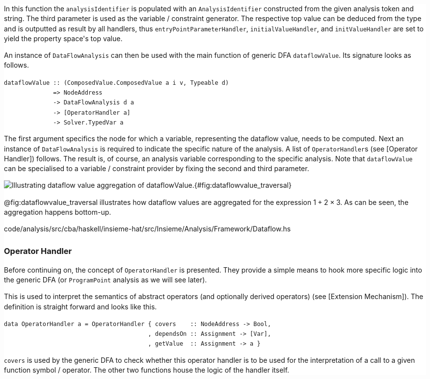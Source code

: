 In this function the `analysisIdentifier` is populated with an `AnalysisIdentifier` constructed from the given analysis token and string.
The third parameter is used as the variable / constraint generator.
The respective top value can be deduced from the type and is outputted as result by all handlers, thus `entryPointParameterHandler`, `initialValueHandler`, and `initValueHandler` are set to yield the property space's top value.

An instance of `DataFlowAnalysis` can then be used with the main function of generic DFA `dataflowValue`.
Its signature looks as follows.

```{.haskell .numberLines}
dataflowValue :: (ComposedValue.ComposedValue a i v, Typeable d)
              => NodeAddress
              -> DataFlowAnalysis d a
              -> [OperatorHandler a]
              -> Solver.TypedVar a
```

The first argument specifics the node for which a variable, representing the dataflow value, needs to be computed.
Next an instance of `DataFlowAnalysis` is required to indicate the specific nature of the analysis.
A list of `OperatorHandler`s (see [Operator Handler]) follows.
The result is, of course, an analysis variable corresponding to the specific analysis.
Note that `dataflowValue` can be specialised to a variable / constraint provider by fixing the second and third parameter.

![Illustrating dataflow value aggregation of `dataflowValue`.](gfx/dataflow_traversal.tikz){#fig:dataflowvalue_traversal}

@fig:dataflowvalue_traversal illustrates how dataflow values are aggregated for the expression $1 + 2 \times 3$.
As can be seen, the aggregation happens bottom-up.

<span class="file">code/analysis/src/cba/haskell/insieme-hat/src/Insieme/Analysis/Framework/Dataflow.hs</span>

### Operator Handler

Before continuing on, the concept of `OperatorHandler` is presented.
They provide a simple means to hook more specific logic into the generic DFA (or `ProgramPoint` analysis as we will see later).

This is used to interpret the semantics of abstract operators (and optionally derived operators) (see [Extension Mechanism]).
The definition is straight forward and looks like this.

```{.haskell .numberLines}
data OperatorHandler a = OperatorHandler { covers    :: NodeAddress -> Bool,
                                         , dependsOn :: Assignment -> [Var],
                                         , getValue  :: Assignment -> a }
```

`covers` is used by the generic DFA to check whether this operator handler is to be used for the interpretation of a call to a given function symbol / operator.
The other two functions house the logic of the handler itself.


[^mat]: A temporary (r-value) is written to a memory location so that it can be referenced -- constructor and destructor are managed accordingly -- see the [corresponding CLang documentation](https://clang.llvm.org/doxygen/classclang_1_1MaterializeTemporaryExpr.html#details).